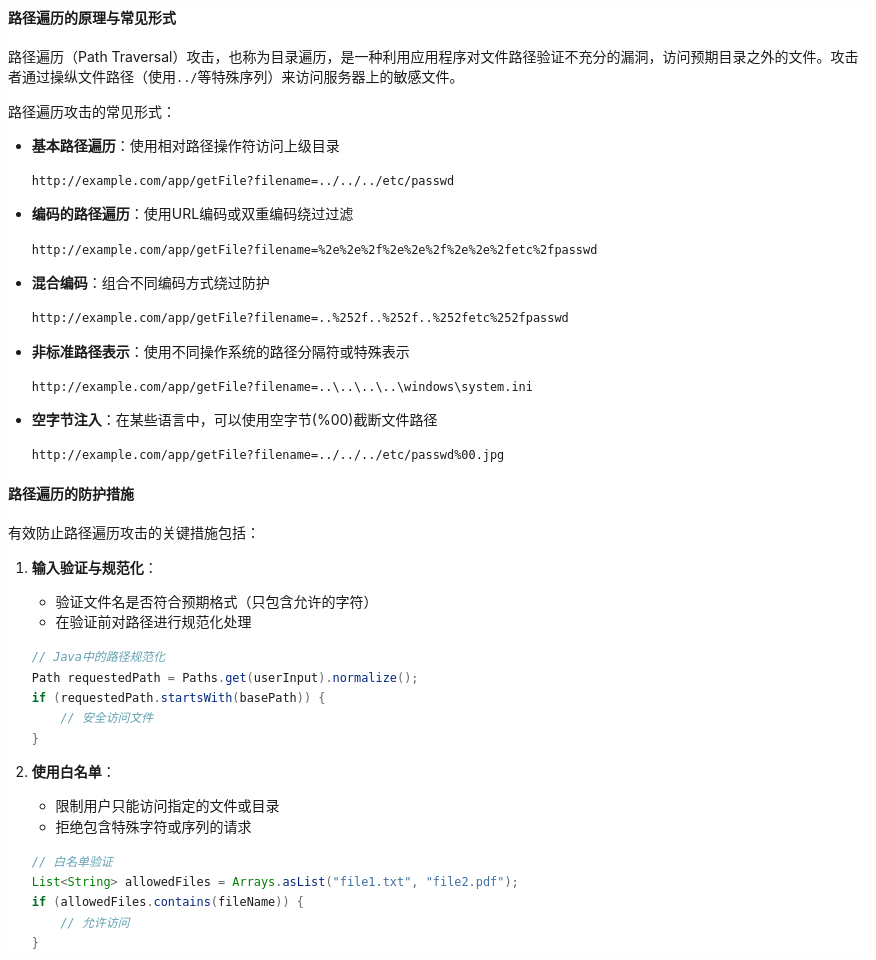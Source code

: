 #### 路径遍历的原理与常见形式

路径遍历（Path Traversal）攻击，也称为目录遍历，是一种利用应用程序对文件路径验证不充分的漏洞，访问预期目录之外的文件。攻击者通过操纵文件路径（使用`../`等特殊序列）来访问服务器上的敏感文件。

路径遍历攻击的常见形式：

- **基本路径遍历**：使用相对路径操作符访问上级目录
  ```
  http://example.com/app/getFile?filename=../../../etc/passwd
  ```

- **编码的路径遍历**：使用URL编码或双重编码绕过过滤
  ```
  http://example.com/app/getFile?filename=%2e%2e%2f%2e%2e%2f%2e%2e%2fetc%2fpasswd
  ```

- **混合编码**：组合不同编码方式绕过防护
  ```
  http://example.com/app/getFile?filename=..%252f..%252f..%252fetc%252fpasswd
  ```

- **非标准路径表示**：使用不同操作系统的路径分隔符或特殊表示
  ```
  http://example.com/app/getFile?filename=..\..\..\..\windows\system.ini
  ```

- **空字节注入**：在某些语言中，可以使用空字节(%00)截断文件路径
  ```
  http://example.com/app/getFile?filename=../../../etc/passwd%00.jpg
  ```

#### 路径遍历的防护措施

有效防止路径遍历攻击的关键措施包括：

1. **输入验证与规范化**：
   - 验证文件名是否符合预期格式（只包含允许的字符）
   - 在验证前对路径进行规范化处理
   ```java
   // Java中的路径规范化
   Path requestedPath = Paths.get(userInput).normalize();
   if (requestedPath.startsWith(basePath)) {
       // 安全访问文件
   }
   ```

2. **使用白名单**：
   - 限制用户只能访问指定的文件或目录
   - 拒绝包含特殊字符或序列的请求
   ```java
   // 白名单验证
   List<String> allowedFiles = Arrays.asList("file1.txt", "file2.pdf");
   if (allowedFiles.contains(fileName)) {
       // 允许访问
   }
   ```
